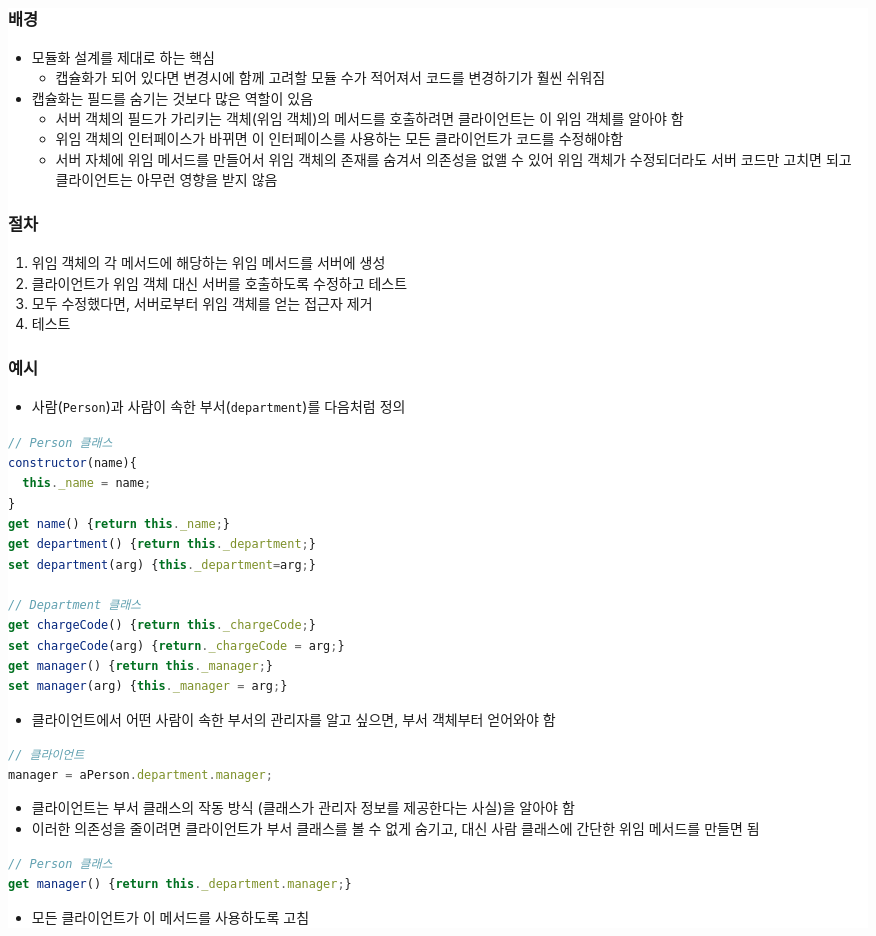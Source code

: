 ### 배경

- 모듈화 설계를 제대로 하는 핵심
  - 캡슐화가 되어 있다면 변경시에 함께 고려할 모듈 수가 적어져서 코드를 변경하기가 훨씬 쉬워짐
- 캡슐화는 필드를 숨기는 것보다 많은 역할이 있음
  - 서버 객체의 필드가 가리키는 객체(위임 객체)의 메서드를 호출하려면 클라이언트는 이 위임 객체를 알아야 함
  - 위임 객체의 인터페이스가 바뀌면 이 인터페이스를 사용하는 모든 클라이언트가 코드를 수정해야함
  - 서버 자체에 위임 메서드를 만들어서 위임 객체의 존재를 숨겨서 의존성을 없앨 수 있어 위임 객체가 수정되더라도 서버 코드만 고치면 되고 클라이언트는 아무런 영향을 받지 않음



### 절차

1. 위임 객체의 각 메서드에 해당하는 위임 메서드를 서버에 생성
2. 클라이언트가 위임 객체 대신 서버를 호출하도록 수정하고 테스트
3. 모두 수정했다면, 서버로부터 위임 객체를 얻는 접근자 제거
4. 테스트



### 예시

- 사람(`Person`)과 사람이 속한 부서(`department`)를 다음처럼 정의

``` js
// Person 클래스
constructor(name){
  this._name = name;
}
get name() {return this._name;}
get department() {return this._department;}
set department(arg) {this._department=arg;}

// Department 클래스
get chargeCode() {return this._chargeCode;}
set chargeCode(arg) {return._chargeCode = arg;}
get manager() {return this._manager;}
set manager(arg) {this._manager = arg;}
```

- 클라이언트에서 어떤 사람이 속한 부서의 관리자를 알고 싶으면, 부서 객체부터 얻어와야 함

``` js
// 클라이언트
manager = aPerson.department.manager;
```

- 클라이언트는 부서 클래스의 작동 방식 (클래스가 관리자 정보를 제공한다는 사실)을 알아야 함
- 이러한 의존성을 줄이려면 클라이언트가 부서 클래스를 볼 수 없게 숨기고, 대신 사람 클래스에 간단한 위임 메서드를 만들면 됨

``` js
// Person 클래스
get manager() {return this._department.manager;}
```

- 모든 클라이언트가 이 메서드를 사용하도록 고침
